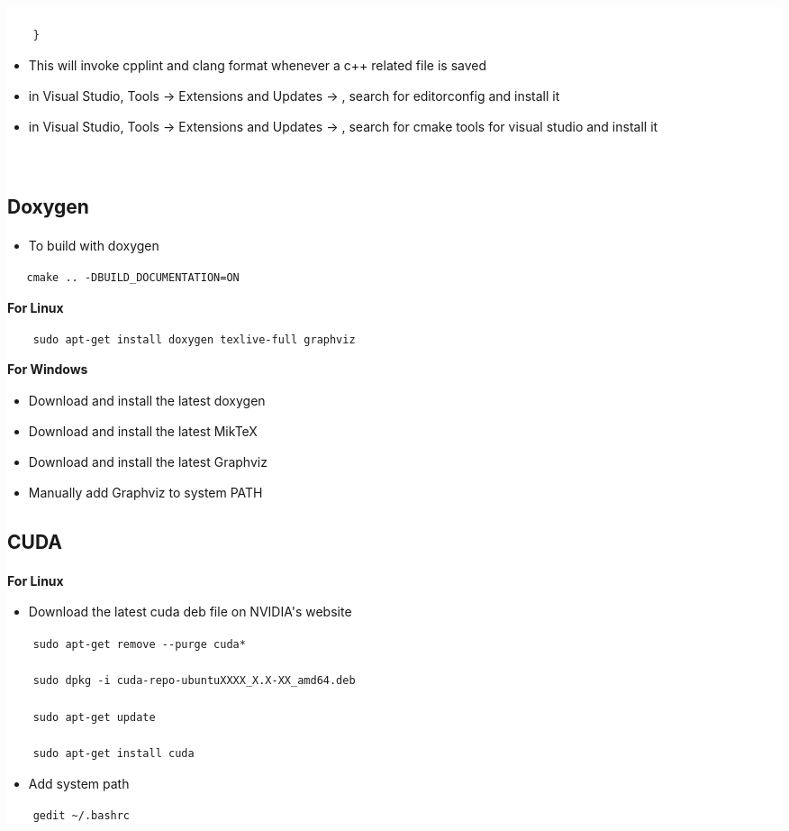 ~~~~~~~~~~~~~~~~~~~~~

    }
~~~~~~~~~~~~~~~~~~~~~

- This will invoke cpplint and clang format whenever a c++ related file is saved

- in Visual Studio, Tools -> Extensions and Updates -> , search for editorconfig and install it

- in Visual Studio, Tools -> Extensions and Updates -> , search for cmake tools for visual studio and install it

<br />

Doxygen
--------------

- To build with doxygen 

~~~~~~~~~~~~~~~~~~~~~
   cmake .. -DBUILD_DOCUMENTATION=ON 
~~~~~~~~~~~~~~~~~~~~~

**For Linux**

~~~~~~~~~~~~~~~~~~~~~
    sudo apt-get install doxygen texlive-full graphviz
~~~~~~~~~~~~~~~~~~~~~

**For Windows**

- Download and install the latest doxygen 

- Download and install the latest MikTeX 

- Download and install the latest Graphviz 

- Manually add Graphviz to system PATH 

CUDA
--------------

**For Linux**

- Download the latest cuda deb file on NVIDIA's website 

~~~~~~~~~~~~~~~~~~~~~
    sudo apt-get remove --purge cuda*

    sudo dpkg -i cuda-repo-ubuntuXXXX_X.X-XX_amd64.deb

    sudo apt-get update

    sudo apt-get install cuda
~~~~~~~~~~~~~~~~~~~~~

- Add system path

~~~~~~~~~~~~~~~~~~~~~
    gedit ~/.bashrc
~~~~~~~~~~~~~~~~~~~~~
